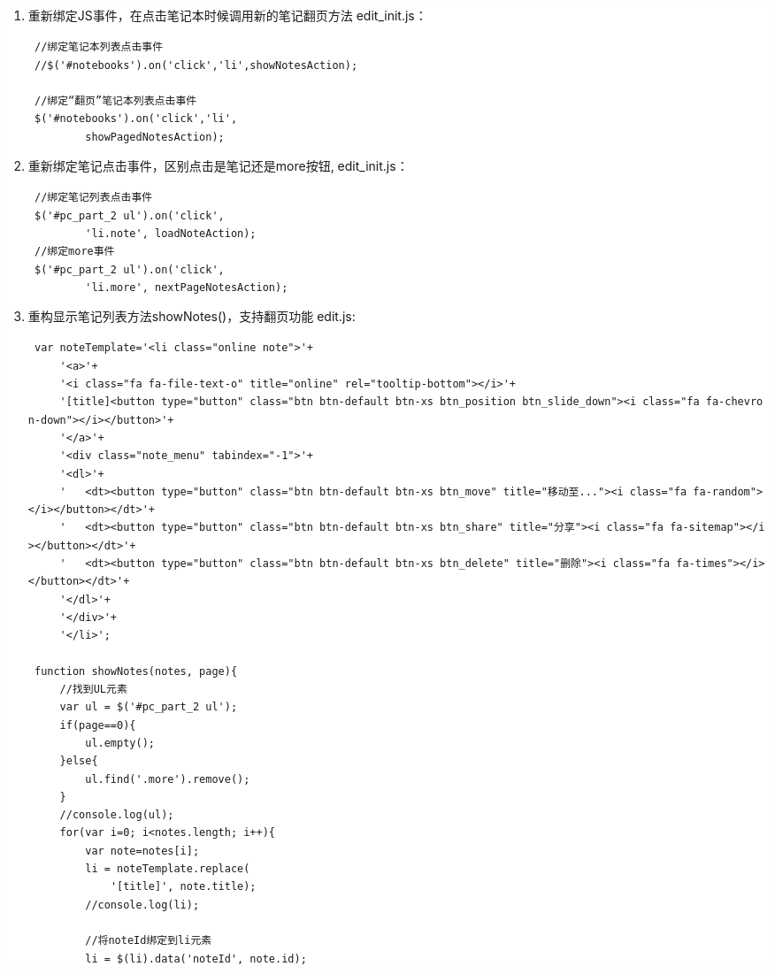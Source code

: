 1. 重新绑定JS事件，在点击笔记本时候调用新的笔记翻页方法 edit_init.js：

		//绑定笔记本列表点击事件
		//$('#notebooks').on('click','li',showNotesAction);
		
		//绑定“翻页”笔记本列表点击事件
		$('#notebooks').on('click','li',
				showPagedNotesAction);

2. 重新绑定笔记点击事件，区别点击是笔记还是more按钮, edit_init.js：

		//绑定笔记列表点击事件
		$('#pc_part_2 ul').on('click',
				'li.note', loadNoteAction);
		//绑定more事件
		$('#pc_part_2 ul').on('click',
				'li.more', nextPageNotesAction);

3. 重构显示笔记列表方法showNotes()，支持翻页功能 edit.js:

		var noteTemplate='<li class="online note">'+
			'<a>'+
			'<i class="fa fa-file-text-o" title="online" rel="tooltip-bottom"></i>'+
			'[title]<button type="button" class="btn btn-default btn-xs btn_position btn_slide_down"><i class="fa fa-chevron-down"></i></button>'+
			'</a>'+
			'<div class="note_menu" tabindex="-1">'+
			'<dl>'+
			'	<dt><button type="button" class="btn btn-default btn-xs btn_move" title="移动至..."><i class="fa fa-random"></i></button></dt>'+
			'	<dt><button type="button" class="btn btn-default btn-xs btn_share" title="分享"><i class="fa fa-sitemap"></i></button></dt>'+
			'	<dt><button type="button" class="btn btn-default btn-xs btn_delete" title="删除"><i class="fa fa-times"></i></button></dt>'+
			'</dl>'+
			'</div>'+
			'</li>';
		
		function showNotes(notes, page){
			//找到UL元素
		 	var ul = $('#pc_part_2 ul');
		 	if(page==0){
		 		ul.empty();
		 	}else{
		 		ul.find('.more').remove();
		 	}
		 	//console.log(ul);
		 	for(var i=0; i<notes.length; i++){
		 		var note=notes[i];
		 		li = noteTemplate.replace(
		 			'[title]', note.title);
		 		//console.log(li);
		 		
		 		//将noteId绑定到li元素
		 		li = $(li).data('noteId', note.id);
		 		